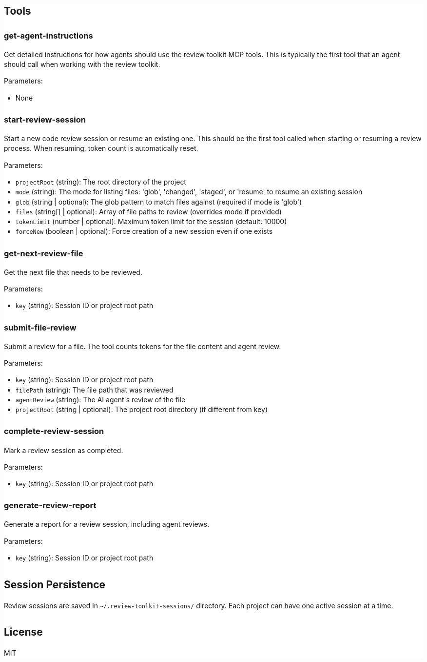 ## Tools

### get-agent-instructions

Get detailed instructions for how agents should use the review toolkit MCP tools. This is typically the first tool that an agent should call when working with the review toolkit.

Parameters:

- None

### start-review-session

Start a new code review session or resume an existing one. This should be the first tool called when starting or resuming a review process. When resuming, token count is automatically reset.

Parameters:

- `projectRoot` (string): The root directory of the project
- `mode` (string): The mode for listing files: 'glob', 'changed', 'staged', or 'resume' to resume an existing session
- `glob` (string | optional): The glob pattern to match files against (required if mode is 'glob')
- `files` (string[] | optional): Array of file paths to review (overrides mode if provided)
- `tokenLimit` (number | optional): Maximum token limit for the session (default: 10000)
- `forceNew` (boolean | optional): Force creation of a new session even if one exists

### get-next-review-file

Get the next file that needs to be reviewed.

Parameters:

- `key` (string): Session ID or project root path

### submit-file-review

Submit a review for a file. The tool counts tokens for the file content and agent review.

Parameters:

- `key` (string): Session ID or project root path
- `filePath` (string): The file path that was reviewed
- `agentReview` (string): The AI agent's review of the file
- `projectRoot` (string | optional): The project root directory (if different from key)

### complete-review-session

Mark a review session as completed.

Parameters:

- `key` (string): Session ID or project root path

### generate-review-report

Generate a report for a review session, including agent reviews.

Parameters:

- `key` (string): Session ID or project root path

## Session Persistence

Review sessions are saved in `~/.review-toolkit-sessions/` directory. Each project can have one active session at a time.

## License

MIT
